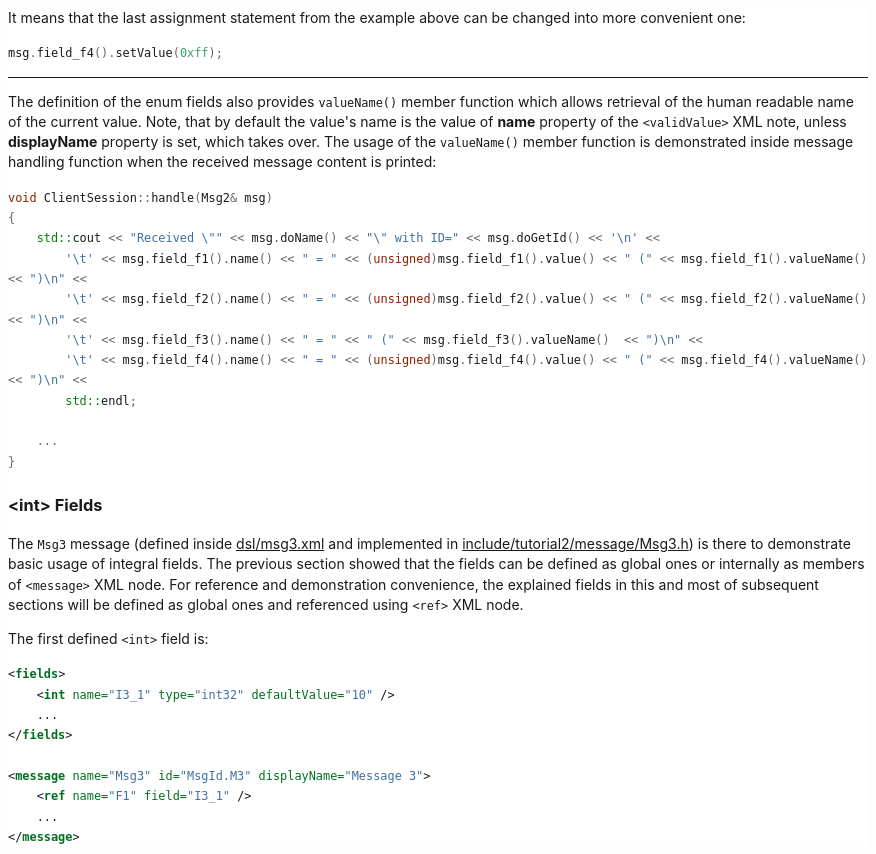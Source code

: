 It means that the last assignment statement from the example above can be changed into more convenient one:

```cpp
msg.field_f4().setValue(0xff);
```
----

The definition of the enum fields also provides `valueName()` member function
which allows retrieval of the human readable name of the current value. Note, that
by default the value's name is the value of **name** property of the `<validValue>`
XML note, unless **displayName** property is set, which takes over. 
The usage of the `valueName()` member function is demonstrated inside 
message handling function when the received message content is printed:
```cpp
void ClientSession::handle(Msg2& msg)
{
    std::cout << "Received \"" << msg.doName() << "\" with ID=" << msg.doGetId() << '\n' <<
        '\t' << msg.field_f1().name() << " = " << (unsigned)msg.field_f1().value() << " (" << msg.field_f1().valueName()  << ")\n" <<
        '\t' << msg.field_f2().name() << " = " << (unsigned)msg.field_f2().value() << " (" << msg.field_f2().valueName()  << ")\n" <<
        '\t' << msg.field_f3().name() << " = " << " (" << msg.field_f3().valueName()  << ")\n" <<
        '\t' << msg.field_f4().name() << " = " << (unsigned)msg.field_f4().value() << " (" << msg.field_f4().valueName()  << ")\n" <<
        std::endl;

    ...
}

```

### &lt;int&gt; Fields
The `Msg3` message (defined inside [dsl/msg3.xml](dsl/msg3.xml) and implemented
in [include/tutorial2/message/Msg3.h](include/tutorial2/message/Msg3.h)) is there to
demonstrate basic usage of integral fields. The previous section showed that
the fields can be defined as global ones or internally as members of 
`<message>` XML node. For reference and demonstration convenience, the
explained fields in this and most of subsequent sections will be defined as
global ones and referenced using `<ref>` XML node.

The first defined `<int>` field is:
```xml
<fields>
    <int name="I3_1" type="int32" defaultValue="10" />
    ...
</fields>

<message name="Msg3" id="MsgId.M3" displayName="Message 3">
    <ref name="F1" field="I3_1" />
    ...
</message>
```
